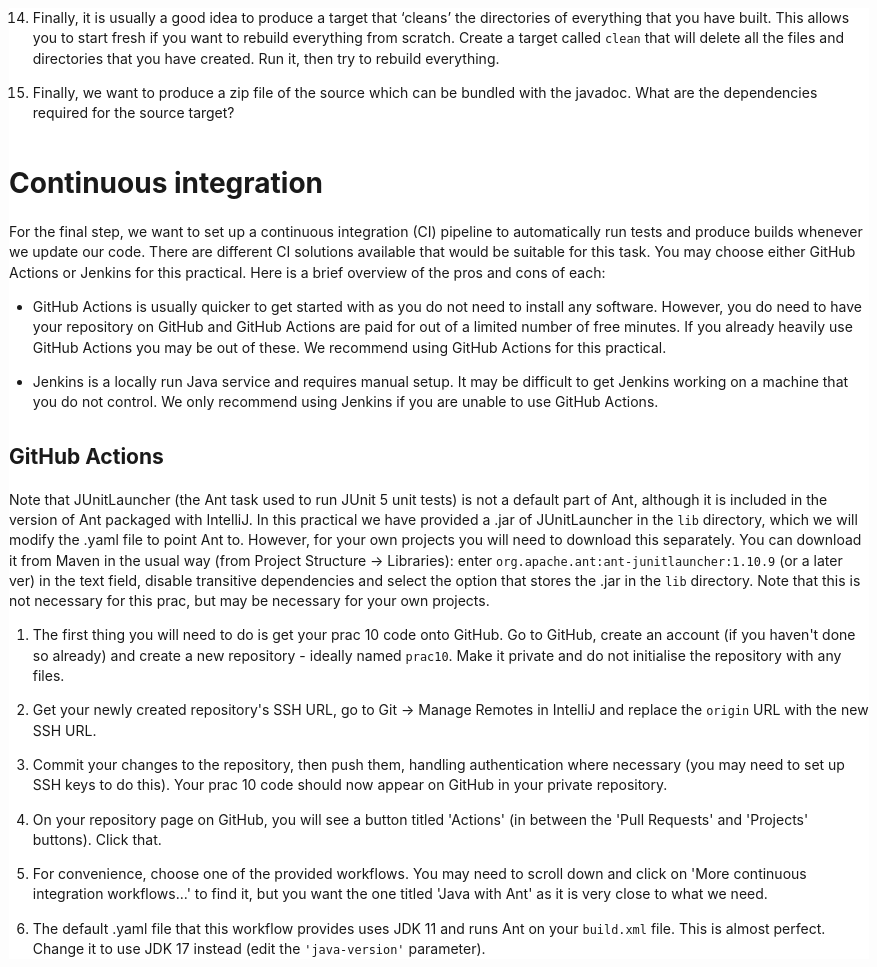 14) Finally, it is usually a good idea to produce a target that ‘cleans’ the directories of everything that you have built. This allows you to start fresh if you want to rebuild everything from scratch. Create a target called `clean`  that will delete all the files and directories that you have created. Run it, then try to rebuild everything.

15) Finally, we want to produce a zip file of the source which can be bundled with the javadoc. What are the dependencies required for the source target?

# Continuous integration

For the final step, we want to set up a continuous integration (CI) pipeline to automatically run tests and produce builds whenever we update our code. There are different CI solutions available that would be suitable for this task. You may choose either GitHub Actions or Jenkins for this practical. Here is a brief overview of the pros and cons of each:

- GitHub Actions is usually quicker to get started with as you do not need to install any software. However, you do need to have your repository on GitHub and GitHub Actions are paid for out of a limited number of free minutes. If you already heavily use GitHub Actions you may be out of these. We recommend using GitHub Actions for this practical.

- Jenkins is a locally run Java service and requires manual setup. It may be difficult to get Jenkins working on a machine that you do not control. We only recommend using Jenkins if you are unable to use GitHub Actions.

## GitHub Actions

Note that JUnitLauncher (the Ant task used to run JUnit 5 unit tests) is not a default part of Ant, although it is included in the version of Ant packaged with IntelliJ. In this practical we have provided a .jar of JUnitLauncher in the `lib` directory, which we will modify the .yaml file to point Ant to. However, for your own projects you will need to download this separately. You can download it from Maven in the usual way (from Project Structure -> Libraries): enter `org.apache.ant:ant-junitlauncher:1.10.9` (or a later ver) in the text field, disable transitive dependencies and select the option that stores the .jar in the `lib` directory. Note that this is not necessary for this prac, but may be necessary for your own projects.

1) The first thing you will need to do is get your prac 10 code onto GitHub. Go to GitHub, create an account (if you haven't done so already) and create a new repository - ideally named `prac10`. Make it private and do not initialise the repository with any files.

2) Get your newly created repository's SSH URL, go to Git -> Manage Remotes in IntelliJ and replace the `origin` URL with the new SSH URL.

3) Commit your changes to the repository, then push them, handling authentication where necessary (you may need to set up SSH keys to do this). Your prac 10 code should now appear on GitHub in your private repository.

4) On your repository page on GitHub, you will see a button titled 'Actions' (in between the 'Pull Requests' and 'Projects' buttons). Click that.

5) For convenience, choose one of the provided workflows. You may need to scroll down and click on 'More continuous integration workflows...' to find it, but you want the one titled 'Java with Ant' as it is very close to what we need.

6) The default .yaml file that this workflow provides uses JDK 11 and runs Ant on your `build.xml` file. This is almost perfect. Change it to use JDK 17 instead (edit the `'java-version'` parameter).
